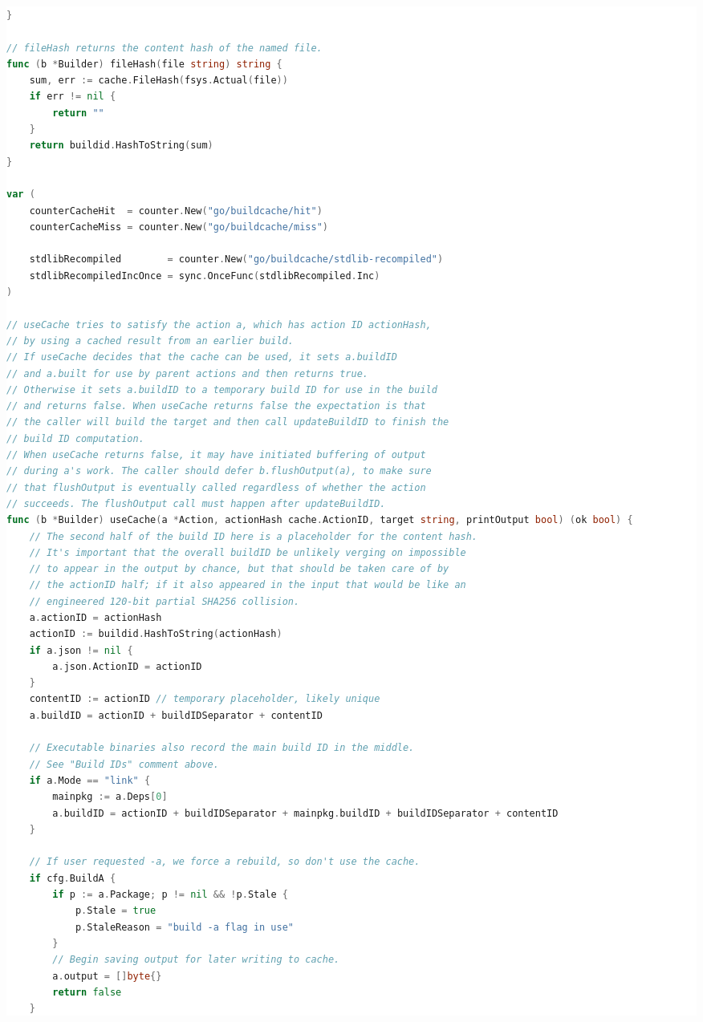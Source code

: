 ```go
}

// fileHash returns the content hash of the named file.
func (b *Builder) fileHash(file string) string {
	sum, err := cache.FileHash(fsys.Actual(file))
	if err != nil {
		return ""
	}
	return buildid.HashToString(sum)
}

var (
	counterCacheHit  = counter.New("go/buildcache/hit")
	counterCacheMiss = counter.New("go/buildcache/miss")

	stdlibRecompiled        = counter.New("go/buildcache/stdlib-recompiled")
	stdlibRecompiledIncOnce = sync.OnceFunc(stdlibRecompiled.Inc)
)

// useCache tries to satisfy the action a, which has action ID actionHash,
// by using a cached result from an earlier build.
// If useCache decides that the cache can be used, it sets a.buildID
// and a.built for use by parent actions and then returns true.
// Otherwise it sets a.buildID to a temporary build ID for use in the build
// and returns false. When useCache returns false the expectation is that
// the caller will build the target and then call updateBuildID to finish the
// build ID computation.
// When useCache returns false, it may have initiated buffering of output
// during a's work. The caller should defer b.flushOutput(a), to make sure
// that flushOutput is eventually called regardless of whether the action
// succeeds. The flushOutput call must happen after updateBuildID.
func (b *Builder) useCache(a *Action, actionHash cache.ActionID, target string, printOutput bool) (ok bool) {
	// The second half of the build ID here is a placeholder for the content hash.
	// It's important that the overall buildID be unlikely verging on impossible
	// to appear in the output by chance, but that should be taken care of by
	// the actionID half; if it also appeared in the input that would be like an
	// engineered 120-bit partial SHA256 collision.
	a.actionID = actionHash
	actionID := buildid.HashToString(actionHash)
	if a.json != nil {
		a.json.ActionID = actionID
	}
	contentID := actionID // temporary placeholder, likely unique
	a.buildID = actionID + buildIDSeparator + contentID

	// Executable binaries also record the main build ID in the middle.
	// See "Build IDs" comment above.
	if a.Mode == "link" {
		mainpkg := a.Deps[0]
		a.buildID = actionID + buildIDSeparator + mainpkg.buildID + buildIDSeparator + contentID
	}

	// If user requested -a, we force a rebuild, so don't use the cache.
	if cfg.BuildA {
		if p := a.Package; p != nil && !p.Stale {
			p.Stale = true
			p.StaleReason = "build -a flag in use"
		}
		// Begin saving output for later writing to cache.
		a.output = []byte{}
		return false
	}
```